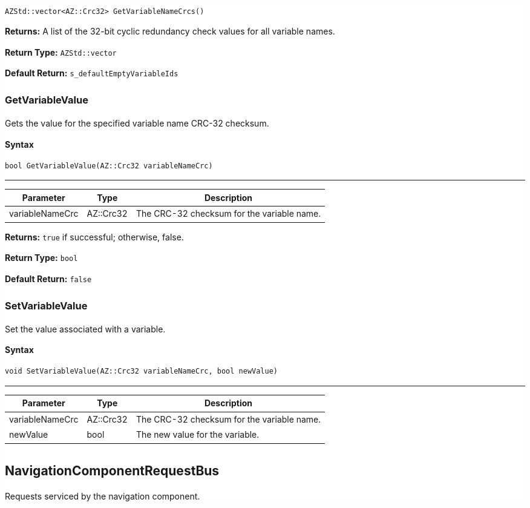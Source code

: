 ```
AZStd::vector<AZ::Crc32> GetVariableNameCrcs()
```

**Returns:** A list of the 32\-bit cyclic redundancy check values for all variable names\.

**Return Type:** `AZStd::vector`

**Default Return:** `s_defaultEmptyVariableIds`

### GetVariableValue<a name="lua-api-behaviortreecomponentrequestbus-getvariablevalue"></a>

Gets the value for the specified variable name CRC\-32 checksum\.

**Syntax**

```
bool GetVariableValue(AZ::Crc32 variableNameCrc)
```


****  

| Parameter | Type | Description | 
| --- | --- | --- | 
|  variableNameCrc  |  AZ::Crc32  | The CRC\-32 checksum for the variable name\. | 

**Returns:** `true` if successful; otherwise, false\.

**Return Type:** `bool`

**Default Return:** `false`

### SetVariableValue<a name="lua-api-behaviortreecomponentrequestbus-setvariablevalue"></a>

Set the value associated with a variable\.

**Syntax**

```
void SetVariableValue(AZ::Crc32 variableNameCrc, bool newValue)
```


****  

| Parameter | Type | Description | 
| --- | --- | --- | 
|  variableNameCrc  |  AZ::Crc32  | The CRC\-32 checksum for the variable name\. | 
|  newValue  |  bool  | The new value for the variable\. | 

## NavigationComponentRequestBus<a name="lua-api-navigationcomponentrequestbus"></a>

Requests serviced by the navigation component\.
